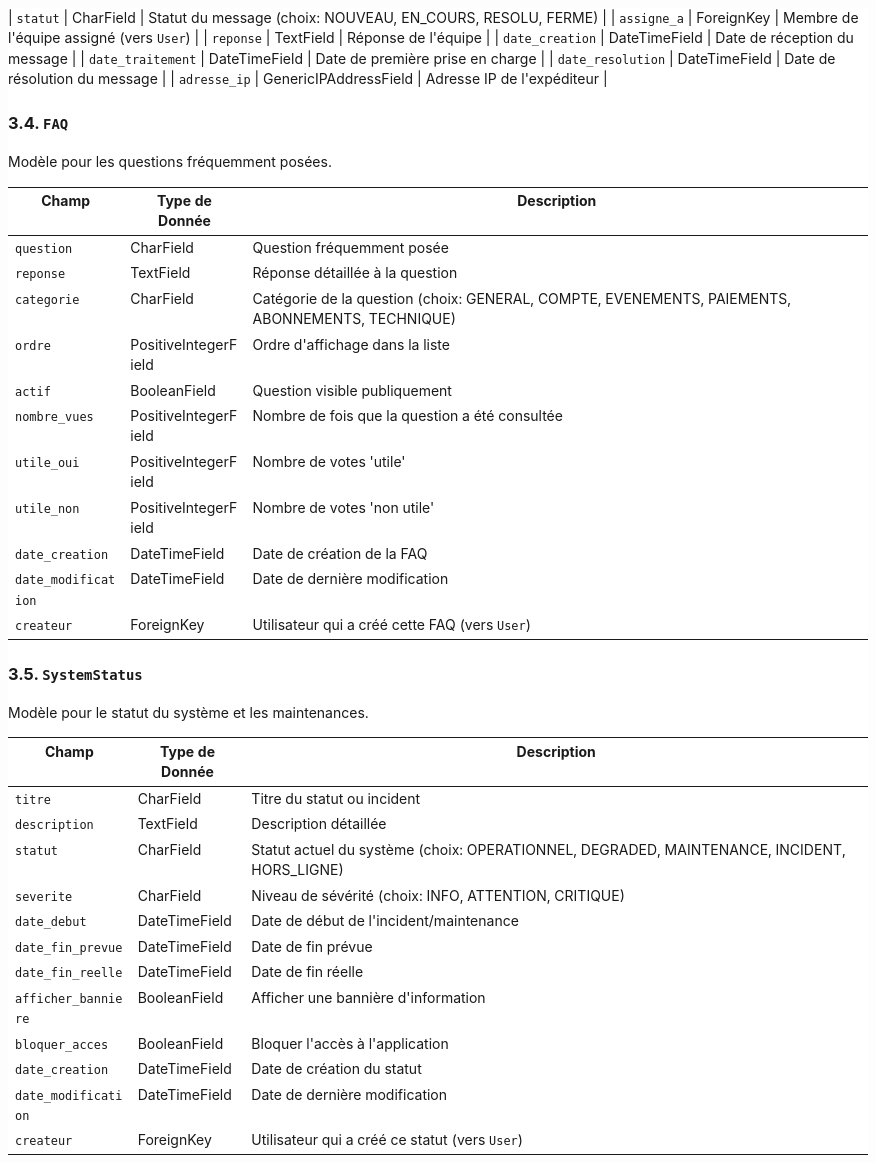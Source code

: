 | `statut`            | CharField      | Statut du message (choix: NOUVEAU, EN_COURS, RESOLU, FERME) |
| `assigne_a`         | ForeignKey     | Membre de l'équipe assigné (vers `User`)         |
| `reponse`           | TextField      | Réponse de l'équipe                                |
| `date_creation`     | DateTimeField  | Date de réception du message                       |
| `date_traitement`   | DateTimeField  | Date de première prise en charge                   |
| `date_resolution`   | DateTimeField  | Date de résolution du message                      |
| `adresse_ip`        | GenericIPAddressField | Adresse IP de l'expéditeur                         |

### 3.4. `FAQ`
Modèle pour les questions fréquemment posées.

| Champ               | Type de Donnée | Description                                        |
|---------------------|----------------|----------------------------------------------------|
| `question`          | CharField      | Question fréquemment posée                          |
| `reponse`           | TextField      | Réponse détaillée à la question                    |
| `categorie`         | CharField      | Catégorie de la question (choix: GENERAL, COMPTE, EVENEMENTS, PAIEMENTS, ABONNEMENTS, TECHNIQUE) |
| `ordre`             | PositiveIntegerField | Ordre d'affichage dans la liste                    |
| `actif`             | BooleanField   | Question visible publiquement                      |
| `nombre_vues`       | PositiveIntegerField | Nombre de fois que la question a été consultée     |
| `utile_oui`         | PositiveIntegerField | Nombre de votes 'utile'                            |
| `utile_non`         | PositiveIntegerField | Nombre de votes 'non utile'                        |
| `date_creation`     | DateTimeField  | Date de création de la FAQ                         |
| `date_modification` | DateTimeField  | Date de dernière modification                      |
| `createur`          | ForeignKey     | Utilisateur qui a créé cette FAQ (vers `User`)   |

### 3.5. `SystemStatus`
Modèle pour le statut du système et les maintenances.

| Champ               | Type de Donnée | Description                                        |
|---------------------|----------------|----------------------------------------------------|
| `titre`             | CharField      | Titre du statut ou incident                        |
| `description`       | TextField      | Description détaillée                              |
| `statut`            | CharField      | Statut actuel du système (choix: OPERATIONNEL, DEGRADED, MAINTENANCE, INCIDENT, HORS_LIGNE) |
| `severite`          | CharField      | Niveau de sévérité (choix: INFO, ATTENTION, CRITIQUE) |
| `date_debut`        | DateTimeField  | Date de début de l'incident/maintenance            |
| `date_fin_prevue`   | DateTimeField  | Date de fin prévue                                 |
| `date_fin_reelle`   | DateTimeField  | Date de fin réelle                                 |
| `afficher_banniere` | BooleanField   | Afficher une bannière d'information                |
| `bloquer_acces`     | BooleanField   | Bloquer l'accès à l'application                    |
| `date_creation`     | DateTimeField  | Date de création du statut                         |
| `date_modification` | DateTimeField  | Date de dernière modification                      |
| `createur`          | ForeignKey     | Utilisateur qui a créé ce statut (vers `User`)   |
